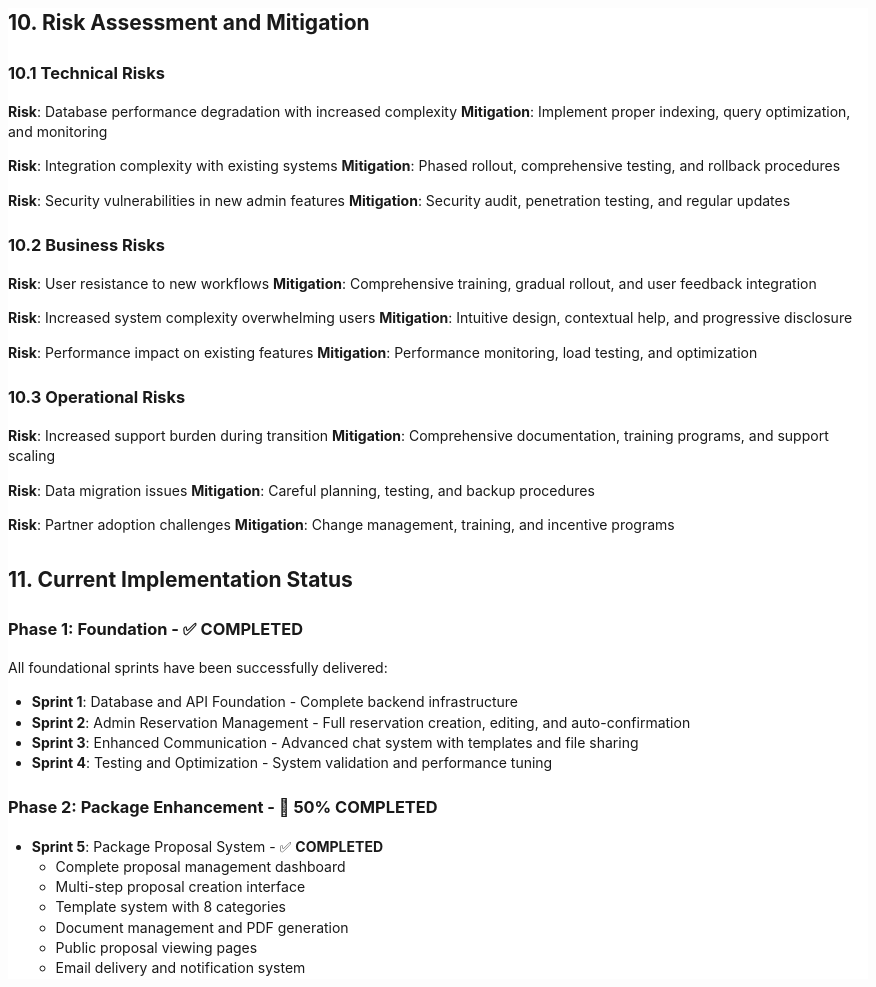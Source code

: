 ## 10. Risk Assessment and Mitigation

### 10.1 Technical Risks

**Risk**: Database performance degradation with increased complexity
**Mitigation**: Implement proper indexing, query optimization, and monitoring

**Risk**: Integration complexity with existing systems
**Mitigation**: Phased rollout, comprehensive testing, and rollback procedures

**Risk**: Security vulnerabilities in new admin features
**Mitigation**: Security audit, penetration testing, and regular updates

### 10.2 Business Risks

**Risk**: User resistance to new workflows
**Mitigation**: Comprehensive training, gradual rollout, and user feedback integration

**Risk**: Increased system complexity overwhelming users
**Mitigation**: Intuitive design, contextual help, and progressive disclosure

**Risk**: Performance impact on existing features
**Mitigation**: Performance monitoring, load testing, and optimization

### 10.3 Operational Risks

**Risk**: Increased support burden during transition
**Mitigation**: Comprehensive documentation, training programs, and support scaling

**Risk**: Data migration issues
**Mitigation**: Careful planning, testing, and backup procedures

**Risk**: Partner adoption challenges
**Mitigation**: Change management, training, and incentive programs

## 11. Current Implementation Status

### Phase 1: Foundation - ✅ **COMPLETED**
All foundational sprints have been successfully delivered:
- **Sprint 1**: Database and API Foundation - Complete backend infrastructure
- **Sprint 2**: Admin Reservation Management - Full reservation creation, editing, and auto-confirmation
- **Sprint 3**: Enhanced Communication - Advanced chat system with templates and file sharing
- **Sprint 4**: Testing and Optimization - System validation and performance tuning

### Phase 2: Package Enhancement - 🔄 **50% COMPLETED**
- **Sprint 5**: Package Proposal System - ✅ **COMPLETED** 
  - Complete proposal management dashboard
  - Multi-step proposal creation interface
  - Template system with 8 categories
  - Document management and PDF generation
  - Public proposal viewing pages
  - Email delivery and notification system
